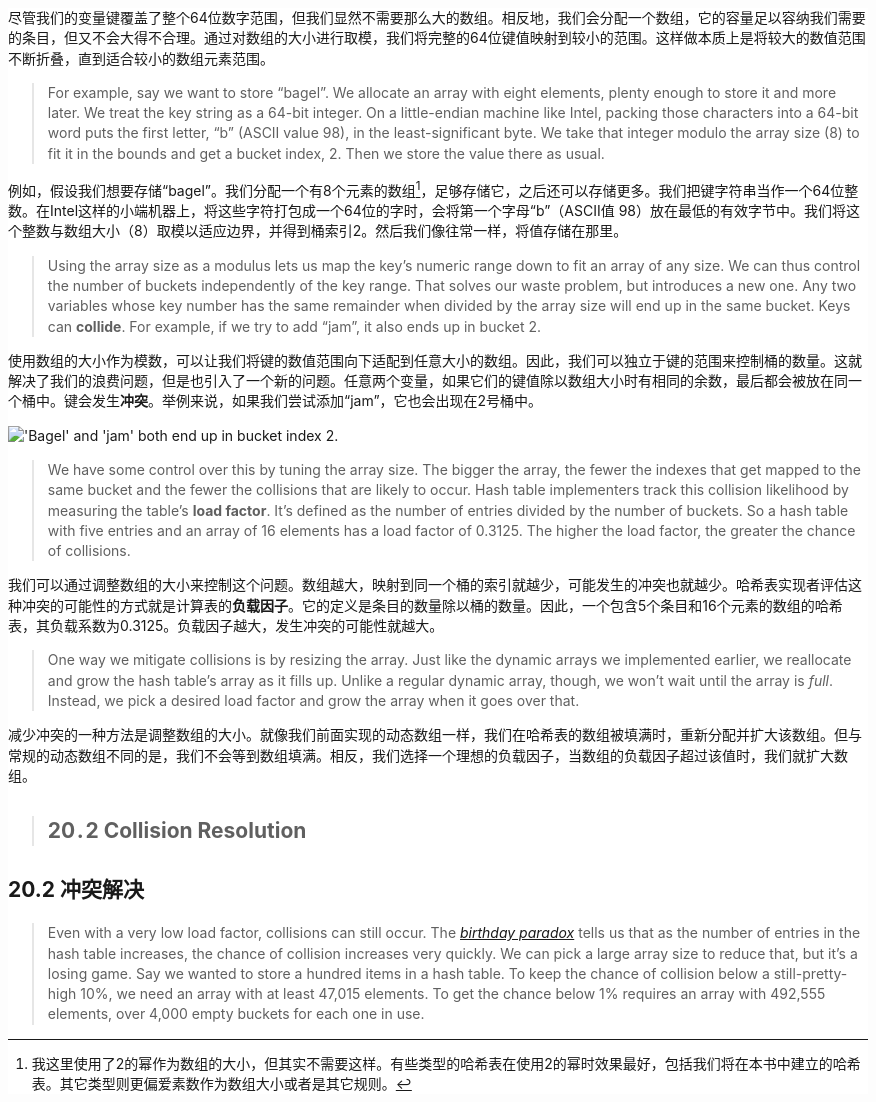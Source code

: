 尽管我们的变量键覆盖了整个64位数字范围，但我们显然不需要那么大的数组。相反地，我们会分配一个数组，它的容量足以容纳我们需要的条目，但又不会大得不合理。通过对数组的大小进行取模，我们将完整的64位键值映射到较小的范围。这样做本质上是将较大的数值范围不断折叠，直到适合较小的数组元素范围。

> For example, say we want to store “bagel”. We allocate an array with eight elements, plenty enough to store it and more later. We treat the key string as a 64-bit integer. On a little-endian machine like Intel, packing those characters into a 64-bit word puts the first letter, “b” (ASCII value 98), in the least-significant byte. We take that integer modulo the array size (8) to fit it in the bounds and get a bucket index, 2. Then we store the value there as usual.

例如，假设我们想要存储“bagel”。我们分配一个有8个元素的数组[^4]，足够存储它，之后还可以存储更多。我们把键字符串当作一个64位整数。在Intel这样的小端机器上，将这些字符打包成一个64位的字时，会将第一个字母“b”（ASCII值 98）放在最低的有效字节中。我们将这个整数与数组大小（8）取模以适应边界，并得到桶索引2。然后我们像往常一样，将值存储在那里。

> Using the array size as a modulus lets us map the key’s numeric range down to fit an array of any size. We can thus control the number of buckets independently of the key range. That solves our waste problem, but introduces a new one. Any two variables whose key number has the same remainder when divided by the array size will end up in the same bucket. Keys can **collide**. For example, if we try to add “jam”, it also ends up in bucket 2.
>

使用数组的大小作为模数，可以让我们将键的数值范围向下适配到任意大小的数组。因此，我们可以独立于键的范围来控制桶的数量。这就解决了我们的浪费问题，但是也引入了一个新的问题。任意两个变量，如果它们的键值除以数组大小时有相同的余数，最后都会被放在同一个桶中。键会发生**冲突**。举例来说，如果我们尝试添加“jam”，它也会出现在2号桶中。

!['Bagel' and 'jam' both end up in bucket index 2.](collision.png)

> We have some control over this by tuning the array size. The bigger the array, the fewer the indexes that get mapped to the same bucket and the fewer the collisions that are likely to occur. Hash table implementers track this collision likelihood by measuring the table’s **load factor**. It’s defined as the number of entries divided by the number of buckets. So a hash table with five entries and an array of 16 elements has a load factor of 0.3125. The higher the load factor, the greater the chance of collisions.

我们可以通过调整数组的大小来控制这个问题。数组越大，映射到同一个桶的索引就越少，可能发生的冲突也就越少。哈希表实现者评估这种冲突的可能性的方式就是计算表的**负载因子**。它的定义是条目的数量除以桶的数量。因此，一个包含5个条目和16个元素的数组的哈希表，其负载系数为0.3125。负载因子越大，发生冲突的可能性就越大。

> One way we mitigate collisions is by resizing the array. Just like the dynamic arrays we implemented earlier, we reallocate and grow the hash table’s array as it fills up. Unlike a regular dynamic array, though, we won’t wait until the array is *full*. Instead, we pick a desired load factor and grow the array when it goes over that.

减少冲突的一种方法是调整数组的大小。就像我们前面实现的动态数组一样，我们在哈希表的数组被填满时，重新分配并扩大该数组。但与常规的动态数组不同的是，我们不会等到数组填满。相反，我们选择一个理想的负载因子，当数组的负载因子超过该值时，我们就扩大数组。

> ## 20 . 2 Collision Resolution
>

## 20.2 冲突解决

> Even with a very low load factor, collisions can still occur. The [*birthday paradox*](https://en.wikipedia.org/wiki/Birthday_problem) tells us that as the number of entries in the hash table increases, the chance of collision increases very quickly. We can pick a large array size to reduce that, but it’s a losing game. Say we wanted to store a hundred items in a hash table. To keep the chance of collision below a still-pretty-high 10%, we need an array with at least 47,015 elements. To get the chance below 1% requires an array with 492,555 elements, over 4,000 empty buckets for each one in use.


[^1]: 更确切地说，平均查找时间是常数。最坏情况下，性能可能会更糟。在实践中，很容易可以避免退化行为并保持在快乐的道路上。
[^2]: 这种限制并不算*太*牵强。达特茅斯大学的初版BASIC只允许变量名是一个字母，后面可以跟一个数字。
[^3]: 同样，这个限制也不是那么疯狂。早期的C语言链接器只将外部标识符的前6个字符视为有意义的。后面的一切都被忽略了。如果你曾好奇为什么C语言标准库对缩写如此着迷——比如，`strncmp()`——事实证明，这并不完全是因为当时的小屏幕（或小电视）。
[^4]: 我这里使用了2的幂作为数组的大小，但其实不需要这样。有些类型的哈希表在使用2的幂时效果最好，包括我们将在本书中建立的哈希表。其它类型则更偏爱素数作为数组大小或者是其它规则。
[^5]: 有一些技巧可以优化这一点。许多实现将第一个条目直接存储在桶中，因此在通常只有一个条目的情况下，不需要额外的间接指针。你也可以让每个链表节点存储几个条目以减少指针的开销。
[^6]: 它被称为“开放”地址，是因为条目最终可能会出现在其首选地址（桶）之外的地方。它被称为“封闭”哈希，是因为所有的条目都存储在桶数组内。
[^7]: 如果你想了解更多（你应该了解，因为其中一些真的很酷），可以看看“双重哈希(double hashing)”、“布谷鸟哈希(cuckoo hashing)”以及“罗宾汉哈希(Robin Hood hashing)”。
[^8]: 哈希函数也被用于密码学。在该领域中，“好”有一个更严格的定义，以避免暴露有关被哈希的数据的细节。值得庆幸的是，我们在本书中不需要担心这些问题。
[^9]: 哈希表最初的名称之一是“散列表”，因为它会获取条目并将其分散到整个数组中。“哈希”这个词来自于这样的想法：哈希函数将输入数据分割开来，然后将其组合成一堆，从所有这些比特位中得出一个数字。
[^10]: 在clox中，我们只需要支持字符串类型的键。处理其它类型的键不会增加太多复杂性。只要你能比较两个对象是否相等，并把它们简化为比特序列，就很容易将它们用作哈希键。
[^11]: 理想的最大负载因子根据哈希函数、冲突处理策略和你将会看到的典型键集而变化。由于像Lox这样的玩具语言没有“真实世界”的数据集，所以很难对其进行优化，所以我随意地选择了75%。当你构建自己的哈希表时，请对其进行基准测试和调整。
[^12]: 看起来我们在用`==`判断两个字符串是否相等。这行不通，对吧？相同的字符串可能会在内存的不同地方有两个副本。不要害怕，聪明的读者。我们会进一步解决这个问题。而且，奇怪的是，是一个哈希表提供了我们需要的工具。
[^13]: 使用拉链法时，删除条目就像从链表中删除一个节点一样容易。
[^14]: ![A tombstone enscribed 'Here lies entry biscuit → 3.75, gone but not deleted'.](tombstone.png)
[^15]: 在实践中，我们会首先比较两个字符串的哈希码。这样可以快速检测到几乎所有不同的字符串——如果不能，它就不是一个很好的哈希函数。但是，当两个哈希值相同时，我们仍然需要比较字符，以确保没有在不同的字符串上出现哈希冲突。
[^16]: 我猜想“intern”是“internal（内部）”的缩写。我认为这个想法是，语言的运行时保留了这些字符串的“内部”集合，而其它字符串可以由用户创建并漂浮在内存中。当你要驻留一个字符串时，你要求运行时将该字符串添加到该内部集合，并返回一个指向该字符串的指针。<BR>不同语言在字符串驻留程度以及对用户的暴露方式上有所不同。Lua会驻留*所有*字符串，这也是clox要做的事情。Lisp、Scheme、Smalltalk、Ruby和其他语言都有一个单独的类似字符串的类型“symbol（符号）”，它是隐式驻留的。（这就是为什么他们说Ruby中的符号“更快”）Java默认会驻留常量字符串，并提供一个API让你显式地驻留传入的任何字符串。